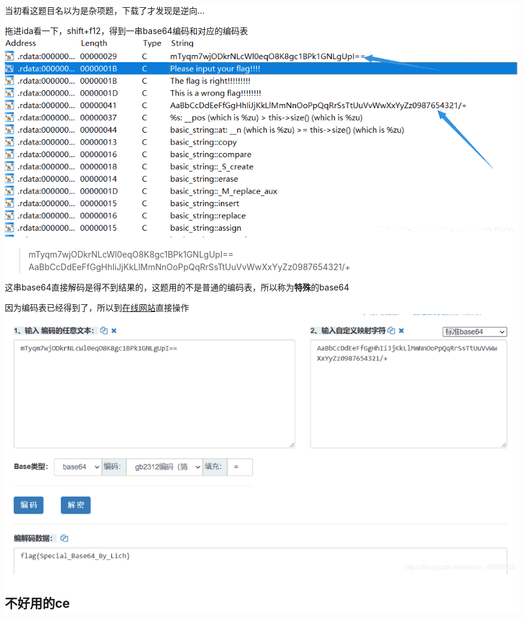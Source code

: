当初看这题目名以为是杂项题，下载了才发现是逆向…

拖进ida看一下，shift+f12，得到一串base64编码和对应的编码表
![在这里插入图片描述](img/562f94bba2962068fed5f23c75f81392.png)

> mTyqm7wjODkrNLcWl0eqO8K8gc1BPk1GNLgUpI==
> AaBbCcDdEeFfGgHhIiJjKkLlMmNnOoPpQqRrSsTtUuVvWwXxYyZz0987654321/+

这串base64直接解码是得不到结果的，这题用的不是普通的编码表，所以称为**特殊**的base64

因为编码表已经得到了，所以到[在线网站](http://web.chacuo.net/netbasex)直接操作
![在这里插入图片描述](img/4c813324d19a8f1591c8ade8ae4896ea.png)

## 不好用的ce
